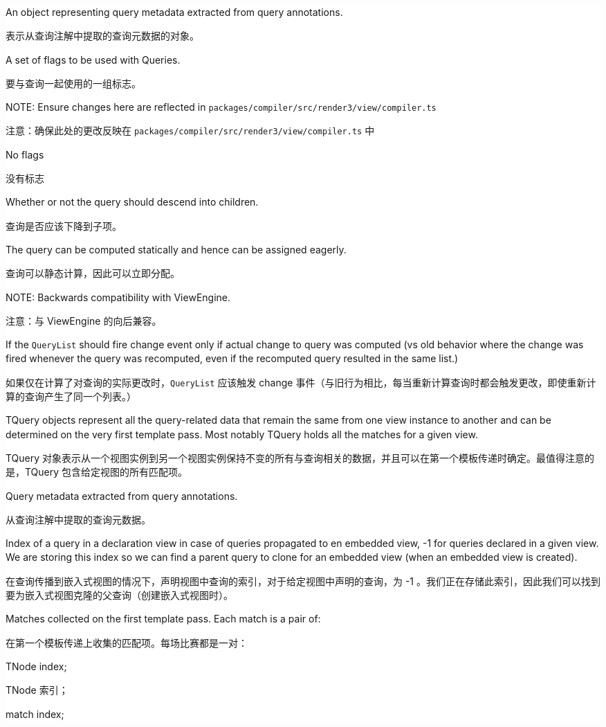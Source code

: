 An object representing query metadata extracted from query annotations.

表示从查询注解中提取的查询元数据的对象。

A set of flags to be used with Queries.

要与查询一起使用的一组标志。

NOTE: Ensure changes here are reflected in `packages/compiler/src/render3/view/compiler.ts`

注意：确保此处的更改反映在 `packages/compiler/src/render3/view/compiler.ts` 中

No flags

没有标志

Whether or not the query should descend into children.

查询是否应该下降到子项。

The query can be computed statically and hence can be assigned eagerly.

查询可以静态计算，因此可以立即分配。

NOTE: Backwards compatibility with ViewEngine.

注意：与 ViewEngine 的向后兼容。

If the `QueryList` should fire change event only if actual change to query was computed \(vs old
behavior where the change was fired whenever the query was recomputed, even if the recomputed
query resulted in the same list.\)

如果仅在计算了对查询的实际更改时，`QueryList` 应该触发 change
事件（与旧行为相比，每当重新计算查询时都会触发更改，即使重新计算的查询产生了同一个列表。）

TQuery objects represent all the query-related data that remain the same from one view instance
to another and can be determined on the very first template pass. Most notably TQuery holds all
the matches for a given view.

TQuery
对象表示从一个视图实例到另一个视图实例保持不变的所有与查询相关的数据，并且可以在第一个模板传递时确定。最值得注意的是，TQuery
包含给定视图的所有匹配项。

Query metadata extracted from query annotations.

从查询注解中提取的查询元数据。

Index of a query in a declaration view in case of queries propagated to en embedded view, -1
for queries declared in a given view. We are storing this index so we can find a parent query
to clone for an embedded view \(when an embedded view is created\).

在查询传播到嵌入式视图的情况下，声明视图中查询的索引，对于给定视图中声明的查询，为 -1
。我们正在存储此索引，因此我们可以找到要为嵌入式视图克隆的父查询（创建嵌入式视图时）。

Matches collected on the first template pass. Each match is a pair of:

在第一个模板传递上收集的匹配项。每场比赛都是一对：

TNode index;

TNode 索引；

match index;
